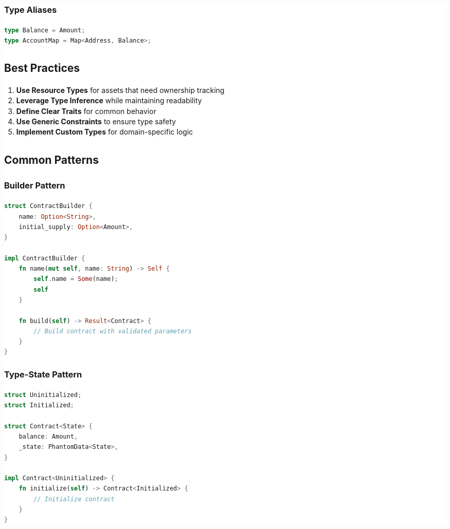 ### Type Aliases
```rust
type Balance = Amount;
type AccountMap = Map<Address, Balance>;
```

## Best Practices

1. **Use Resource Types** for assets that need ownership tracking
2. **Leverage Type Inference** while maintaining readability
3. **Define Clear Traits** for common behavior
4. **Use Generic Constraints** to ensure type safety
5. **Implement Custom Types** for domain-specific logic

## Common Patterns

### Builder Pattern
```rust
struct ContractBuilder {
    name: Option<String>,
    initial_supply: Option<Amount>,
}

impl ContractBuilder {
    fn name(mut self, name: String) -> Self {
        self.name = Some(name);
        self
    }
    
    fn build(self) -> Result<Contract> {
        // Build contract with validated parameters
    }
}
```

### Type-State Pattern
```rust
struct Uninitialized;
struct Initialized;

struct Contract<State> {
    balance: Amount,
    _state: PhantomData<State>,
}

impl Contract<Uninitialized> {
    fn initialize(self) -> Contract<Initialized> {
        // Initialize contract
    }
}
```
